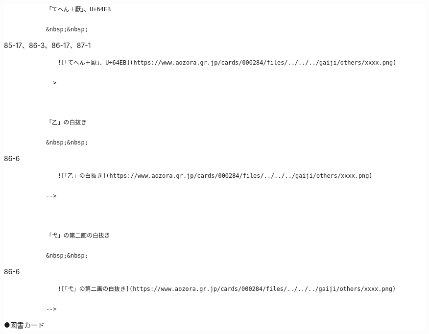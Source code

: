 

		
			
				
				「てへん＋厭」、U+64EB
				
				&nbsp;&nbsp;
				
85-17、86-3、86-17、87-1				
				
				　　![「てへん＋厭」、U+64EB](https://www.aozora.gr.jp/cards/000284/files/../../../gaiji/others/xxxx.png)
				
				-->
			
			
				
				「乙」の白抜き
				
				&nbsp;&nbsp;
				
86-6				
				
				　　![「乙」の白抜き](https://www.aozora.gr.jp/cards/000284/files/../../../gaiji/others/xxxx.png)
				
				-->
			
			
				
				「弋」の第二画の白抜き
				
				&nbsp;&nbsp;
				
86-6				
				
				　　![「弋」の第二画の白抜き](https://www.aozora.gr.jp/cards/000284/files/../../../gaiji/others/xxxx.png)
				
				-->
			
		






●図書カード
